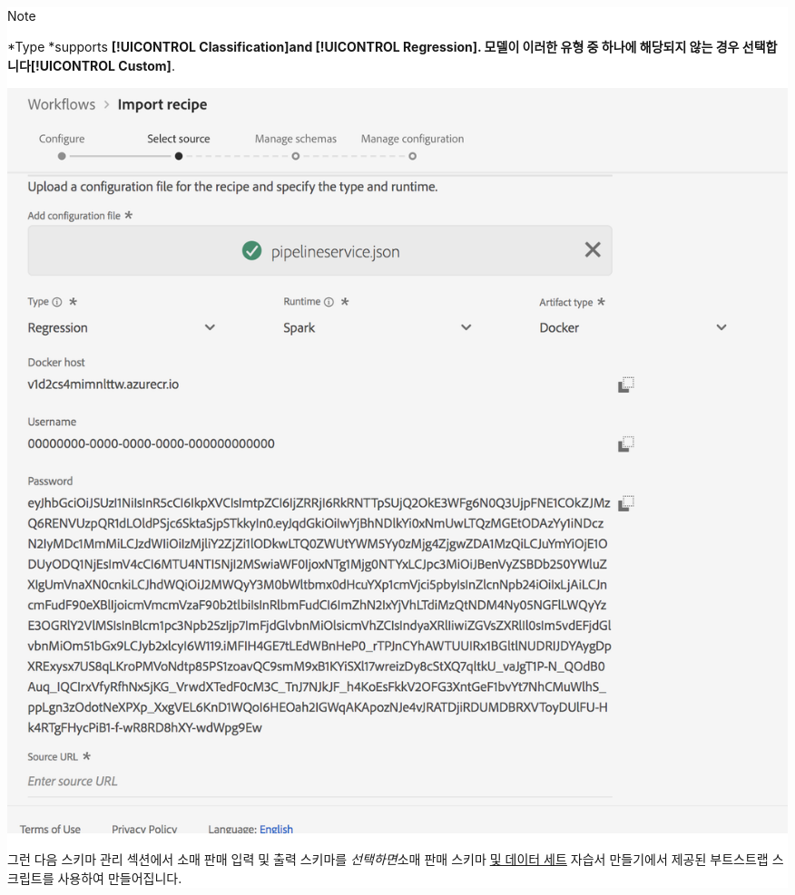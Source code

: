 >[!NOTE]
> *Type *supports **[!UICONTROL Classification]**and **[!UICONTROL Regression]**. 모델이 이러한 유형 중 하나에 해당되지 않는 경우 선택합니다&#x200B;**[!UICONTROL Custom]**.

![](../images/models-recipes/import-package-ui/scala-databricks.png)

그런 다음 스키마 관리 섹션에서 소매 판매 입력 및 출력 스키마를 *선택하면*&#x200B;소매 판매 스키마 [및 데이터 세트](../models-recipes/create-retails-sales-dataset.md) 자습서 만들기에서 제공된 부트스트랩 스크립트를 사용하여 만들어집니다.
